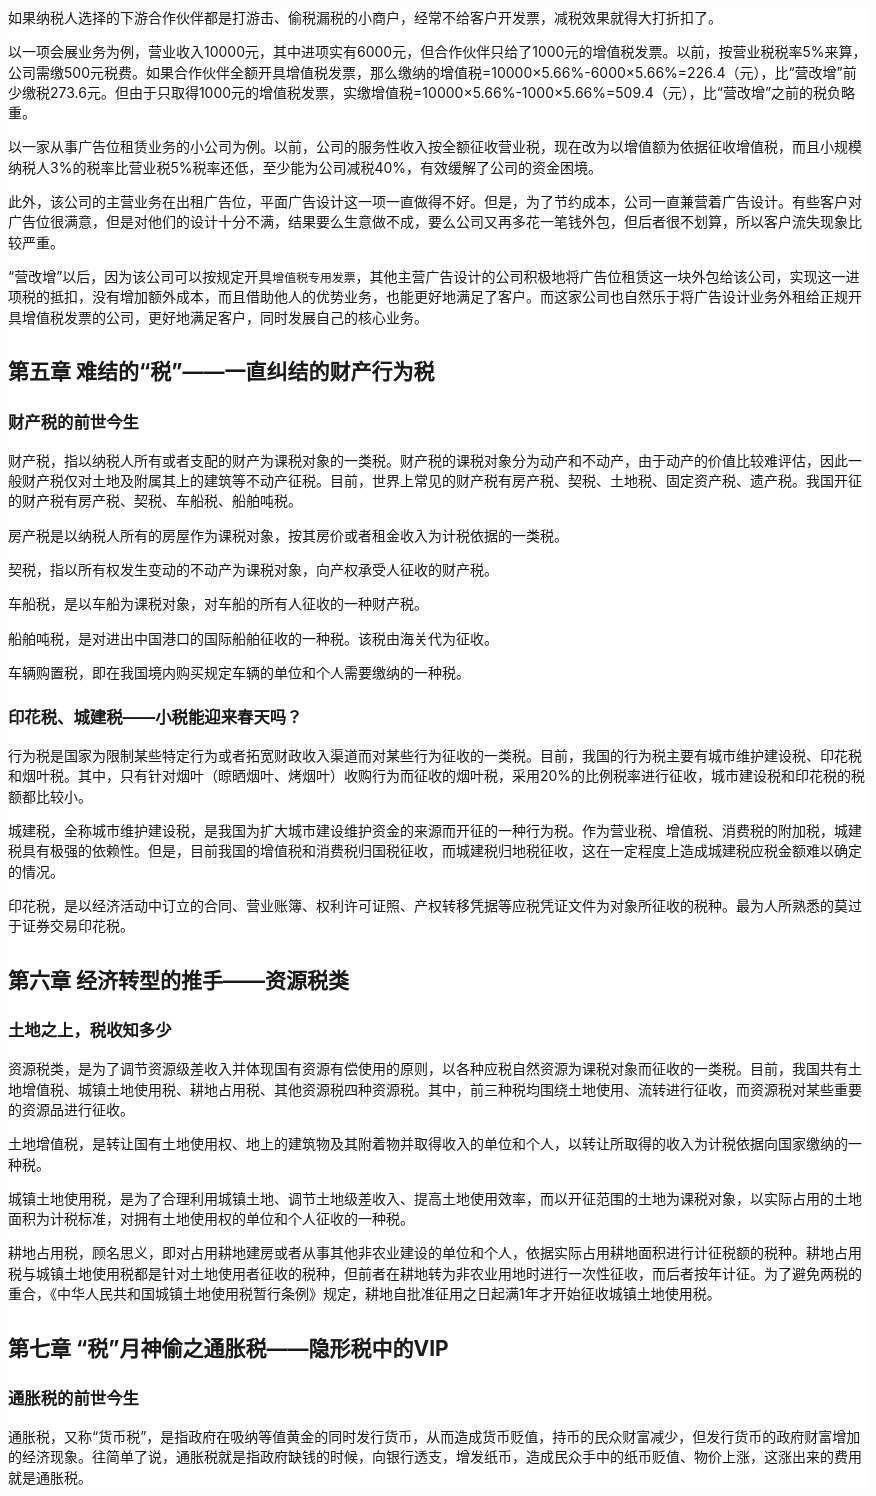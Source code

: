 如果纳税人选择的下游合作伙伴都是打游击、偷税漏税的小商户，经常不给客户开发票，减税效果就得大打折扣了。

以一项会展业务为例，营业收入10000元，其中进项实有6000元，但合作伙伴只给了1000元的增值税发票。以前，按营业税税率5%来算，公司需缴500元税费。如果合作伙伴全额开具增值税发票，那么缴纳的增值税=10000×5.66%-6000×5.66%=226.4（元），比“营改增”前少缴税273.6元。但由于只取得1000元的增值税发票，实缴增值税=10000×5.66%-1000×5.66%=509.4（元），比“营改增”之前的税负略重。

以一家从事广告位租赁业务的小公司为例。以前，公司的服务性收入按全额征收营业税，现在改为以增值额为依据征收增值税，而且小规模纳税人3%的税率比营业税5%税率还低，至少能为公司减税40%，有效缓解了公司的资金困境。

此外，该公司的主营业务在出租广告位，平面广告设计这一项一直做得不好。但是，为了节约成本，公司一直兼营着广告设计。有些客户对广告位很满意，但是对他们的设计十分不满，结果要么生意做不成，要么公司又再多花一笔钱外包，但后者很不划算，所以客户流失现象比较严重。

“营改增”以后，因为该公司可以按规定开具`增值税专用发票`，其他主营广告设计的公司积极地将广告位租赁这一块外包给该公司，实现这一进项税的抵扣，没有增加额外成本，而且借助他人的优势业务，也能更好地满足了客户。而这家公司也自然乐于将广告设计业务外租给正规开具增值税发票的公司，更好地满足客户，同时发展自己的核心业务。

## 第五章 难结的“税”——一直纠结的财产行为税
### 财产税的前世今生
财产税，指以纳税人所有或者支配的财产为课税对象的一类税。财产税的课税对象分为动产和不动产，由于动产的价值比较难评估，因此一般财产税仅对土地及附属其上的建筑等不动产征税。目前，世界上常见的财产税有房产税、契税、土地税、固定资产税、遗产税。我国开征的财产税有房产税、契税、车船税、船舶吨税。

房产税是以纳税人所有的房屋作为课税对象，按其房价或者租金收入为计税依据的一类税。

契税，指以所有权发生变动的不动产为课税对象，向产权承受人征收的财产税。

车船税，是以车船为课税对象，对车船的所有人征收的一种财产税。

船舶吨税，是对进出中国港口的国际船舶征收的一种税。该税由海关代为征收。

车辆购置税，即在我国境内购买规定车辆的单位和个人需要缴纳的一种税。

### 印花税、城建税——小税能迎来春天吗？
行为税是国家为限制某些特定行为或者拓宽财政收入渠道而对某些行为征收的一类税。目前，我国的行为税主要有城市维护建设税、印花税和烟叶税。其中，只有针对烟叶（晾晒烟叶、烤烟叶）收购行为而征收的烟叶税，采用20%的比例税率进行征收，城市建设税和印花税的税额都比较小。

城建税，全称城市维护建设税，是我国为扩大城市建设维护资金的来源而开征的一种行为税。作为营业税、增值税、消费税的附加税，城建税具有极强的依赖性。但是，目前我国的增值税和消费税归国税征收，而城建税归地税征收，这在一定程度上造成城建税应税金额难以确定的情况。

印花税，是以经济活动中订立的合同、营业账簿、权利许可证照、产权转移凭据等应税凭证文件为对象所征收的税种。最为人所熟悉的莫过于证券交易印花税。

## 第六章 经济转型的推手——资源税类
### 土地之上，税收知多少
资源税类，是为了调节资源级差收入并体现国有资源有偿使用的原则，以各种应税自然资源为课税对象而征收的一类税。目前，我国共有土地增值税、城镇土地使用税、耕地占用税、其他资源税四种资源税。其中，前三种税均围绕土地使用、流转进行征收，而资源税对某些重要的资源品进行征收。

土地增值税，是转让国有土地使用权、地上的建筑物及其附着物并取得收入的单位和个人，以转让所取得的收入为计税依据向国家缴纳的一种税。

城镇土地使用税，是为了合理利用城镇土地、调节土地级差收入、提高土地使用效率，而以开征范围的土地为课税对象，以实际占用的土地面积为计税标准，对拥有土地使用权的单位和个人征收的一种税。

耕地占用税，顾名思义，即对占用耕地建房或者从事其他非农业建设的单位和个人，依据实际占用耕地面积进行计征税额的税种。耕地占用税与城镇土地使用税都是针对土地使用者征收的税种，但前者在耕地转为非农业用地时进行一次性征收，而后者按年计征。为了避免两税的重合，《中华人民共和国城镇土地使用税暂行条例》规定，耕地自批准征用之日起满1年才开始征收城镇土地使用税。

## 第七章 “税”月神偷之通胀税——隐形税中的VIP
### 通胀税的前世今生
通胀税，又称“货币税”，是指政府在吸纳等值黄金的同时发行货币，从而造成货币贬值，持币的民众财富减少，但发行货币的政府财富增加的经济现象。往简单了说，通胀税就是指政府缺钱的时候，向银行透支，增发纸币，造成民众手中的纸币贬值、物价上涨，这涨出来的费用就是通胀税。
